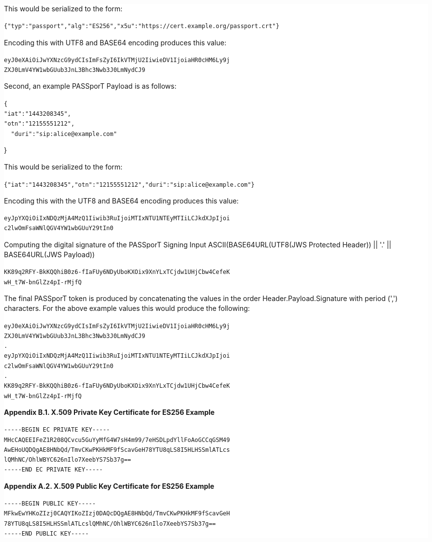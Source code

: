 This would be serialized to the form:

	{"typ":"passport","alg":"ES256","x5u":"https://cert.example.org/passport.crt"}
	
Encoding this with UTF8 and BASE64 encoding produces this value:
	
	eyJ0eXAiOiJwYXNzcG9ydCIsImFsZyI6IkVTMjU2IiwieDV1IjoiaHR0cHM6Ly9j
	ZXJ0LmV4YW1wbGUub3JnL3Bhc3Nwb3J0LmNydCJ9
	
Second, an example PASSporT Payload is as follows:

	{ 
    "iat":"1443208345", 
    "otn":"12155551212",
	  "duri":"sip:alice@example.com"
  }
  
This would be serialized to the form:

	{"iat":"1443208345","otn":"12155551212","duri":"sip:alice@example.com"}
	
Encoding this with the UTF8 and BASE64 encoding produces this value:

	eyJpYXQiOiIxNDQzMjA4MzQ1Iiwib3RuIjoiMTIxNTU1NTEyMTIiLCJkdXJpIjoi
	c2lwOmFsaWNlQGV4YW1wbGUuY29tIn0
	
Computing the digital signature of the PASSporT Signing Input ASCII(BASE64URL(UTF8(JWS Protected Header)) || '.' || BASE64URL(JWS Payload))

	KK89q2RFY-BkKQQhiB0z6-fIaFUy6NDyUboKXOix9XnYLxTCjdw1UHjCbw4CefeK
	wH_t7W-bnGlZz4pI-rMjfQ
	
The final PASSporT token is produced by concatenating the values in the order Header.Payload.Signature with period (',') characters.  For the above example values this would produce the following:

	eyJ0eXAiOiJwYXNzcG9ydCIsImFsZyI6IkVTMjU2IiwieDV1IjoiaHR0cHM6Ly9j
	ZXJ0LmV4YW1wbGUub3JnL3Bhc3Nwb3J0LmNydCJ9
	.
	eyJpYXQiOiIxNDQzMjA4MzQ1Iiwib3RuIjoiMTIxNTU1NTEyMTIiLCJkdXJpIjoi
	c2lwOmFsaWNlQGV4YW1wbGUuY29tIn0
	.
	KK89q2RFY-BkKQQhiB0z6-fIaFUy6NDyUboKXOix9XnYLxTCjdw1UHjCbw4CefeK
	wH_t7W-bnGlZz4pI-rMjfQ
	

**Appendix B.1. X.509 Private Key Certificate for ES256 Example**

	-----BEGIN EC PRIVATE KEY-----
	MHcCAQEEIFeZ1R208QCvcu5GuYyMfG4W7sH4m99/7eHSDLpdYllFoAoGCCqGSM49
	AwEHoUQDQgAE8HNbQd/TmvCKwPKHkMF9fScavGeH78YTU8qLS8I5HLHSSmlATLcs
	lQMhNC/OhlWBYC626nIlo7XeebYS7Sb37g==
	-----END EC PRIVATE KEY-----


**Appendix A.2. X.509 Public Key Certificate for ES256 Example**

	-----BEGIN PUBLIC KEY-----
	MFkwEwYHKoZIzj0CAQYIKoZIzj0DAQcDQgAE8HNbQd/TmvCKwPKHkMF9fScavGeH
	78YTU8qLS8I5HLHSSmlATLcslQMhNC/OhlWBYC626nIlo7XeebYS7Sb37g==
	-----END PUBLIC KEY-----
	